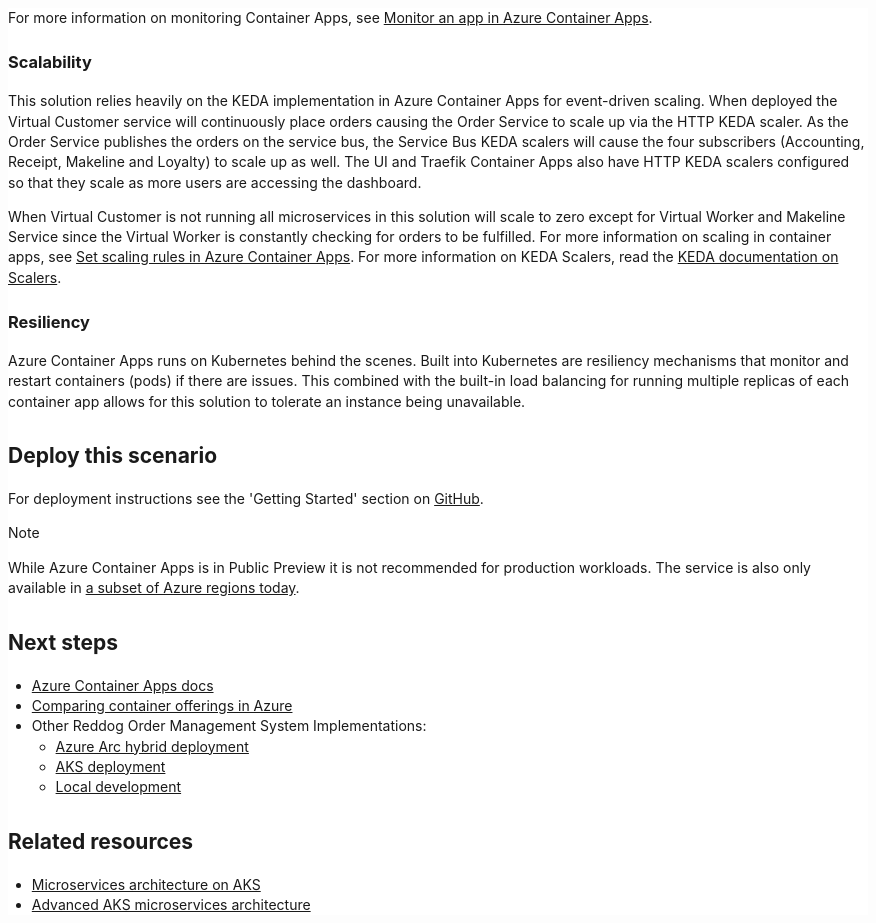 For more information on monitoring Container Apps, see [Monitor an app in Azure Container Apps](/azure/container-apps/monitor).

### Scalability

This solution relies heavily on the KEDA implementation in Azure Container Apps for event-driven scaling. When deployed the Virtual Customer service will continuously place orders causing the Order Service to scale up via the HTTP KEDA scaler. As the Order Service publishes the orders on the service bus, the Service Bus KEDA scalers will cause the four subscribers (Accounting, Receipt, Makeline and Loyalty) to scale up as well. The UI and Traefik Container Apps also have HTTP KEDA scalers configured so that they scale as more users are accessing the dashboard.

When Virtual Customer is not running all microservices in this solution will scale to zero except for Virtual Worker and Makeline Service since the Virtual Worker is constantly checking for orders to be fulfilled. For more information on scaling in container apps, see [Set scaling rules in Azure Container Apps](/azure/container-apps/scale-app). For more information on KEDA Scalers, read the [KEDA documentation on Scalers](https://keda.sh/docs/latest/scalers/).

### Resiliency

Azure Container Apps runs on Kubernetes behind the scenes. Built into Kubernetes are resiliency mechanisms that monitor and restart containers (pods) if there are issues. This combined with the built-in load balancing for running multiple replicas of each container app allows for this solution to tolerate an instance being unavailable.

## Deploy this scenario

For deployment instructions see the 'Getting Started' section on [GitHub](https://github.com/Azure/reddog-containerapps/blob/main/README.md#getting-started).

> [!NOTE]
> While Azure Container Apps is in Public Preview it is not recommended for production workloads. The service is also only available in [a subset of Azure regions today](https://azure.microsoft.com/en-ca/global-infrastructure/services/?products=container-apps).

## Next steps

- [Azure Container Apps docs](/azure/container-apps/)
- [Comparing container offerings in Azure](/azure/container-apps/compare-options)
- Other Reddog Order Management System Implementations:
  - [Azure Arc hybrid deployment](https://github.com/Azure/reddog-hybrid-arc)
  - [AKS deployment](https://github.com/Azure/reddog-aks)
  - [Local development](https://github.com/Azure/reddog-code/blob/master/docs/local-dev.md)

## Related resources

- [Microservices architecture on AKS](/azure/architecture/reference-architectures/containers/aks-microservices/aks-microservices)
- [Advanced AKS microservices architecture](/azure/architecture/reference-architectures/containers/aks-microservices/aks-microservices-advanced)
